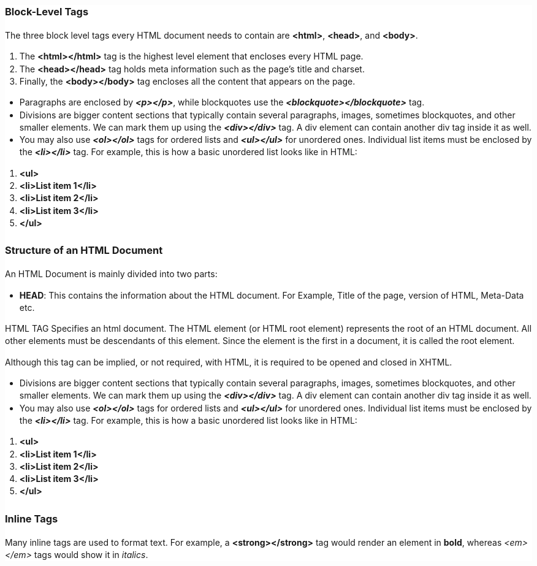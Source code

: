 ### Block-Level Tags

The three block level tags every HTML document needs to contain are **\<html>**, **\<head>**, and **\<body>**.

1. The **\<html>\</html>** tag is the highest level element that encloses every HTML page.
2. The **\<head>\</head>** tag holds meta information such as the page’s title and charset.
3. Finally, the **\<body>\</body>** tag encloses all the content that appears on the page.

-   Paragraphs are enclosed by _**\<p>\</p>**_, while blockquotes use the _**\<blockquote>\</blockquote>**_ tag.
-   Divisions are bigger content sections that typically contain several paragraphs, images, sometimes blockquotes, and other smaller elements. We can mark them up using the _**\<div>\</div>**_ tag. A div element can contain another div tag inside it as well.
-   You may also use _**\<ol>\</ol>**_ tags for ordered lists and _**\<ul>\</ul>**_ for unordered ones. Individual list items must be enclosed by the _**\<li>\</li>**_ tag. For example, this is how a basic unordered list looks like in HTML:

1. **\<ul>**
2. **\<li>List item 1\</li>**
3. **\<li>List item 2\</li>**
4. **\<li>List item 3\</li>**
5. **\</ul>**

### **Structure of an HTML Document**

An HTML Document is mainly divided into two parts:

-   **HEAD**: This contains the information about the HTML document. For Example, Title of the page, version of HTML, Meta-Data etc.

HTML TAG Specifies an html document. The HTML element (or HTML root element) represents the root of an HTML document. All other elements must be descendants of this element. Since the element is the first in a document, it is called the root element.

Although this tag can be implied, or not required, with HTML, it is required to be opened and closed in XHTML.

-   Divisions are bigger content sections that typically contain several paragraphs, images, sometimes blockquotes, and other smaller elements. We can mark them up using the _**\<div>\</div>**_ tag. A div element can contain another div tag inside it as well.
-   You may also use _**\<ol>\</ol>**_ tags for ordered lists and _**\<ul>\</ul>**_ for unordered ones. Individual list items must be enclosed by the _**\<li>\</li>**_ tag. For example, this is how a basic unordered list looks like in HTML:

1. **\<ul>**
2. **\<li>List item 1\</li>**
3. **\<li>List item 2\</li>**
4. **\<li>List item 3\</li>**
5. **\</ul>**

### Inline Tags

Many inline tags are used to format text. For example, a **\<strong>\</strong>** tag would render an element in **bold**, whereas _\<em>\</em>_ tags would show it in _italics_.
